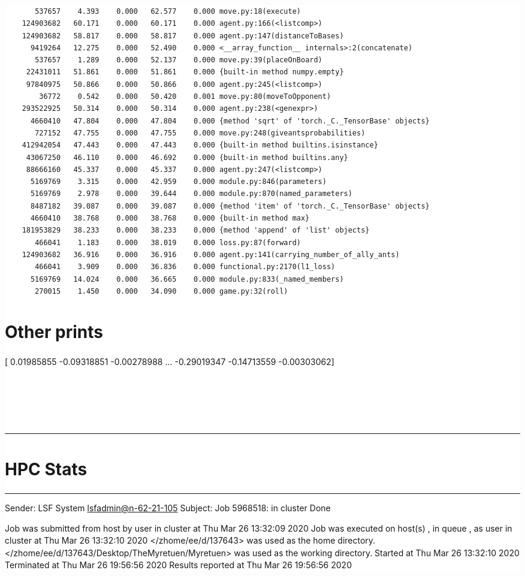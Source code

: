            537657    4.393    0.000   62.577    0.000 move.py:18(execute)
        124903682   60.171    0.000   60.171    0.000 agent.py:166(<listcomp>)
        124903682   58.817    0.000   58.817    0.000 agent.py:147(distanceToBases)
          9419264   12.275    0.000   52.490    0.000 <__array_function__ internals>:2(concatenate)
           537657    1.289    0.000   52.137    0.000 move.py:39(placeOnBoard)
         22431011   51.861    0.000   51.861    0.000 {built-in method numpy.empty}
         97840975   50.866    0.000   50.866    0.000 agent.py:245(<listcomp>)
            36772    0.542    0.000   50.420    0.001 move.py:80(moveToOpponent)
        293522925   50.314    0.000   50.314    0.000 agent.py:238(<genexpr>)
          4660410   47.804    0.000   47.804    0.000 {method 'sqrt' of 'torch._C._TensorBase' objects}
           727152   47.755    0.000   47.755    0.000 move.py:248(giveantsprobabilities)
        412942054   47.443    0.000   47.443    0.000 {built-in method builtins.isinstance}
         43067250   46.110    0.000   46.692    0.000 {built-in method builtins.any}
         88666160   45.337    0.000   45.337    0.000 agent.py:247(<listcomp>)
          5169769    3.315    0.000   42.959    0.000 module.py:846(parameters)
          5169769    2.978    0.000   39.644    0.000 module.py:870(named_parameters)
          8487182   39.087    0.000   39.087    0.000 {method 'item' of 'torch._C._TensorBase' objects}
          4660410   38.768    0.000   38.768    0.000 {built-in method max}
        181953829   38.233    0.000   38.233    0.000 {method 'append' of 'list' objects}
           466041    1.183    0.000   38.019    0.000 loss.py:87(forward)
        124903682   36.916    0.000   36.916    0.000 agent.py:141(carrying_number_of_ally_ants)
           466041    3.909    0.000   36.836    0.000 functional.py:2170(l1_loss)
          5169769   14.024    0.000   36.665    0.000 module.py:833(_named_members)
           270015    1.450    0.000   34.090    0.000 game.py:32(roll)


# Other prints

[ 0.01985855 -0.09318851 -0.00278988 ... -0.29019347 -0.14713559
 -0.00303062]

 <br /> 
 <br /> 
 <br /> 
 <br />

---------------------------------------------------------------------------------------------------------------------

# HPC Stats


------------------------------------------------------------
Sender: LSF System <lsfadmin@n-62-21-105>
Subject: Job 5968518: <NNAgent5K-25> in cluster <dcc> Done

Job <NNAgent5K-25> was submitted from host <n-62-27-22> by user <s183905> in cluster <dcc> at Thu Mar 26 13:32:09 2020
Job was executed on host(s) <n-62-21-105>, in queue <hpc>, as user <s183905> in cluster <dcc> at Thu Mar 26 13:32:10 2020
</zhome/ee/d/137643> was used as the home directory.
</zhome/ee/d/137643/Desktop/TheMyretuen/Myretuen> was used as the working directory.
Started at Thu Mar 26 13:32:10 2020
Terminated at Thu Mar 26 19:56:56 2020
Results reported at Thu Mar 26 19:56:56 2020
